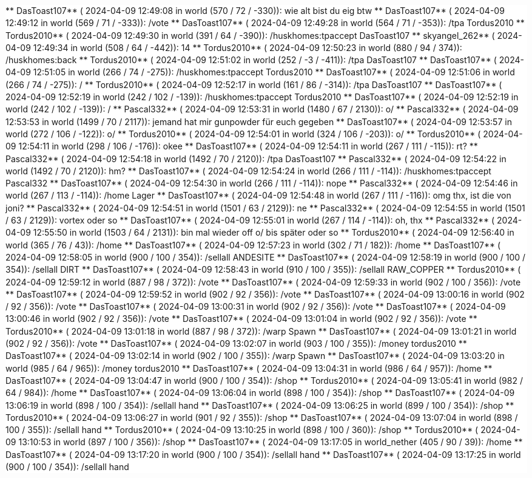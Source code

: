 ** DasToast107** ( 2024-04-09  12:49:08 in  world (570 / 72 / -330)): wie alt bist du eig btw
** DasToast107** ( 2024-04-09  12:49:12 in  world (569 / 71 / -333)): /vote
** DasToast107** ( 2024-04-09  12:49:28 in  world (564 / 71 / -353)): /tpa Tordus2010
** Tordus2010** ( 2024-04-09  12:49:30 in  world (391 / 64 / -390)): /huskhomes:tpaccept DasToast107
** skyangel_262** ( 2024-04-09  12:49:34 in  world (508 / 64 / -442)): 14
** Tordus2010** ( 2024-04-09  12:50:23 in  world (880 / 94 / 374)): /huskhomes:back
** Tordus2010** ( 2024-04-09  12:51:02 in  world (252 / -3 / -411)): /tpa DasToast107
** DasToast107** ( 2024-04-09  12:51:05 in  world (266 / 74 / -275)): /huskhomes:tpaccept Tordus2010
** DasToast107** ( 2024-04-09  12:51:06 in  world (266 / 74 / -275)): /
** Tordus2010** ( 2024-04-09  12:52:17 in  world (161 / 86 / -314)): /tpa DasToast107
** DasToast107** ( 2024-04-09  12:52:19 in  world (242 / 102 / -139)): /huskhomes:tpaccept Tordus2010
** DasToast107** ( 2024-04-09  12:52:19 in  world (242 / 102 / -139)): /
** Pascal332** ( 2024-04-09  12:53:31 in  world (1480 / 67 / 2130)): o/
** Pascal332** ( 2024-04-09  12:53:53 in  world (1499 / 70 / 2117)): jemand hat mir gunpowder für euch gegeben
** DasToast107** ( 2024-04-09  12:53:57 in  world (272 / 106 / -122)): o/
** Tordus2010** ( 2024-04-09  12:54:01 in  world (324 / 106 / -203)): o/
** Tordus2010** ( 2024-04-09  12:54:11 in  world (298 / 106 / -176)): okee
** DasToast107** ( 2024-04-09  12:54:11 in  world (267 / 111 / -115)): rt?
** Pascal332** ( 2024-04-09  12:54:18 in  world (1492 / 70 / 2120)): /tpa DasToast107
** Pascal332** ( 2024-04-09  12:54:22 in  world (1492 / 70 / 2120)): hm?
** DasToast107** ( 2024-04-09  12:54:24 in  world (266 / 111 / -114)): /huskhomes:tpaccept Pascal332
** DasToast107** ( 2024-04-09  12:54:30 in  world (266 / 111 / -114)): nope
** Pascal332** ( 2024-04-09  12:54:46 in  world (267 / 113 / -114)): /home Lager
** DasToast107** ( 2024-04-09  12:54:48 in  world (267 / 111 / -116)): omg thx, ist die von joni?
** Pascal332** ( 2024-04-09  12:54:51 in  world (1501 / 63 / 2129)): ne
** Pascal332** ( 2024-04-09  12:54:55 in  world (1501 / 63 / 2129)): vortex oder so
** DasToast107** ( 2024-04-09  12:55:01 in  world (267 / 114 / -114)): oh, thx
** Pascal332** ( 2024-04-09  12:55:50 in  world (1503 / 64 / 2131)): bin mal wieder off o/ bis später oder so
** Tordus2010** ( 2024-04-09  12:56:40 in  world (365 / 76 / 43)): /home
** DasToast107** ( 2024-04-09  12:57:23 in  world (302 / 71 / 182)): /home
** DasToast107** ( 2024-04-09  12:58:05 in  world (900 / 100 / 354)): /sellall ANDESITE
** DasToast107** ( 2024-04-09  12:58:19 in  world (900 / 100 / 354)): /sellall DIRT
** DasToast107** ( 2024-04-09  12:58:43 in  world (910 / 100 / 355)): /sellall RAW_COPPER
** Tordus2010** ( 2024-04-09  12:59:12 in  world (887 / 98 / 372)): /vote
** DasToast107** ( 2024-04-09  12:59:33 in  world (902 / 100 / 356)): /vote
** DasToast107** ( 2024-04-09  12:59:52 in  world (902 / 92 / 356)): /vote
** DasToast107** ( 2024-04-09  13:00:16 in  world (902 / 92 / 356)): /vote
** DasToast107** ( 2024-04-09  13:00:31 in  world (902 / 92 / 356)): /vote
** DasToast107** ( 2024-04-09  13:00:46 in  world (902 / 92 / 356)): /vote
** DasToast107** ( 2024-04-09  13:01:04 in  world (902 / 92 / 356)): /vote
** Tordus2010** ( 2024-04-09  13:01:18 in  world (887 / 98 / 372)): /warp Spawn
** DasToast107** ( 2024-04-09  13:01:21 in  world (902 / 92 / 356)): /vote
** DasToast107** ( 2024-04-09  13:02:07 in  world (903 / 100 / 355)): /money tordus2010
** DasToast107** ( 2024-04-09  13:02:14 in  world (902 / 100 / 355)): /warp Spawn
** DasToast107** ( 2024-04-09  13:03:20 in  world (985 / 64 / 965)): /money tordus2010
** DasToast107** ( 2024-04-09  13:04:31 in  world (986 / 64 / 957)): /home
** DasToast107** ( 2024-04-09  13:04:47 in  world (900 / 100 / 354)): /shop
** Tordus2010** ( 2024-04-09  13:05:41 in  world (982 / 64 / 984)): /home
** DasToast107** ( 2024-04-09  13:06:04 in  world (898 / 100 / 354)): /shop
** DasToast107** ( 2024-04-09  13:06:19 in  world (898 / 100 / 354)): /sellall hand
** DasToast107** ( 2024-04-09  13:06:25 in  world (899 / 100 / 354)): /shop
** Tordus2010** ( 2024-04-09  13:06:27 in  world (901 / 92 / 355)): /shop
** DasToast107** ( 2024-04-09  13:07:04 in  world (898 / 100 / 355)): /sellall hand
** Tordus2010** ( 2024-04-09  13:10:25 in  world (898 / 100 / 360)): /shop
** Tordus2010** ( 2024-04-09  13:10:53 in  world (897 / 100 / 356)): /shop
** DasToast107** ( 2024-04-09  13:17:05 in  world_nether (405 / 90 / 39)): /home
** DasToast107** ( 2024-04-09  13:17:20 in  world (900 / 100 / 354)): /sellall hand
** DasToast107** ( 2024-04-09  13:17:25 in  world (900 / 100 / 354)): /sellall hand